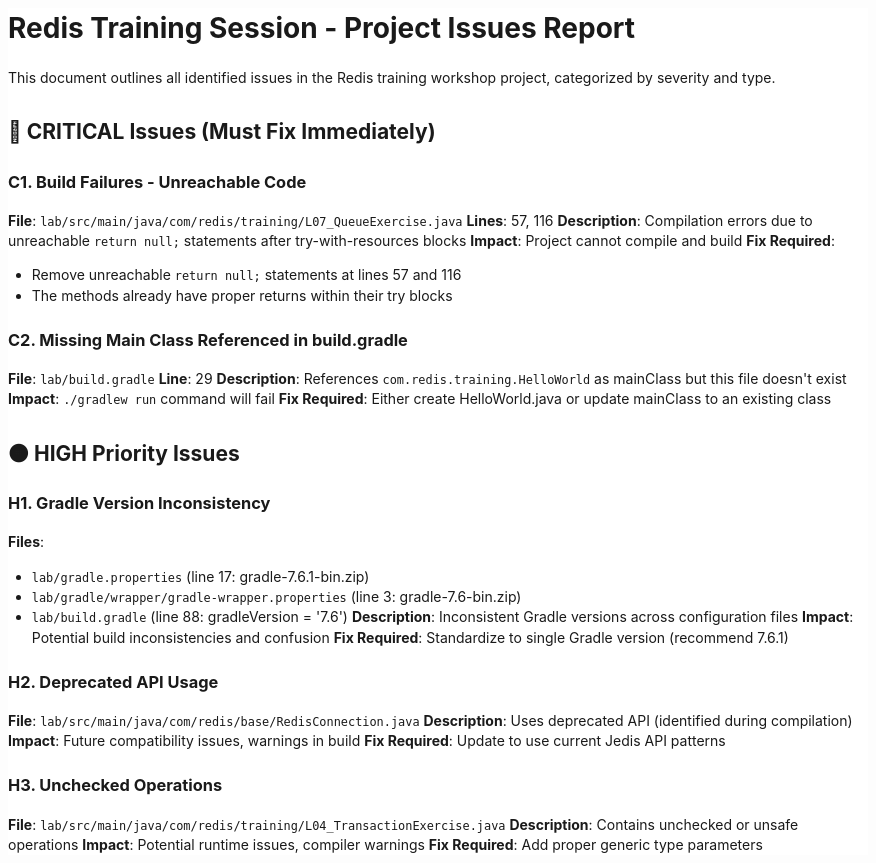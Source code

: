 # Redis Training Session - Project Issues Report

This document outlines all identified issues in the Redis training workshop project, categorized by severity and type.

## 🔴 CRITICAL Issues (Must Fix Immediately)

### C1. Build Failures - Unreachable Code
**File**: `lab/src/main/java/com/redis/training/L07_QueueExercise.java`
**Lines**: 57, 116
**Description**: Compilation errors due to unreachable `return null;` statements after try-with-resources blocks
**Impact**: Project cannot compile and build
**Fix Required**: 
- Remove unreachable `return null;` statements at lines 57 and 116
- The methods already have proper returns within their try blocks

### C2. Missing Main Class Referenced in build.gradle
**File**: `lab/build.gradle`
**Line**: 29
**Description**: References `com.redis.training.HelloWorld` as mainClass but this file doesn't exist
**Impact**: `./gradlew run` command will fail
**Fix Required**: Either create HelloWorld.java or update mainClass to an existing class

## 🟠 HIGH Priority Issues

### H1. Gradle Version Inconsistency
**Files**: 
- `lab/gradle.properties` (line 17: gradle-7.6.1-bin.zip)
- `lab/gradle/wrapper/gradle-wrapper.properties` (line 3: gradle-7.6-bin.zip)
- `lab/build.gradle` (line 88: gradleVersion = '7.6')
**Description**: Inconsistent Gradle versions across configuration files
**Impact**: Potential build inconsistencies and confusion
**Fix Required**: Standardize to single Gradle version (recommend 7.6.1)

### H2. Deprecated API Usage
**File**: `lab/src/main/java/com/redis/base/RedisConnection.java`
**Description**: Uses deprecated API (identified during compilation)
**Impact**: Future compatibility issues, warnings in build
**Fix Required**: Update to use current Jedis API patterns

### H3. Unchecked Operations
**File**: `lab/src/main/java/com/redis/training/L04_TransactionExercise.java` 
**Description**: Contains unchecked or unsafe operations
**Impact**: Potential runtime issues, compiler warnings
**Fix Required**: Add proper generic type parameters

